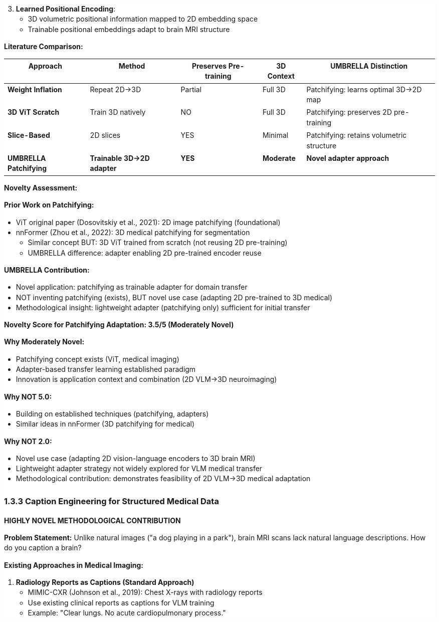 3. **Learned Positional Encoding**:
   - 3D volumetric positional information mapped to 2D embedding space
   - Trainable positional embeddings adapt to brain MRI structure

**Literature Comparison:**

| Approach | Method | Preserves Pre-training | 3D Context | UMBRELLA Distinction |
|----------|--------|----------------------|------------|---------------------|
| **Weight Inflation** | Repeat 2D→3D | Partial | Full 3D | Patchifying: learns optimal 3D→2D map |
| **3D ViT Scratch** | Train 3D natively | NO | Full 3D | Patchifying: preserves 2D pre-training |
| **Slice-Based** | 2D slices | YES | Minimal | Patchifying: retains volumetric structure |
| **UMBRELLA Patchifying** | **Trainable 3D→2D adapter** | **YES** | **Moderate** | **Novel adapter approach** |

**Novelty Assessment:**

**Prior Work on Patchifying:**
- ViT original paper (Dosovitskiy et al., 2021): 2D image patchifying (foundational)
- nnFormer (Zhou et al., 2022): 3D medical patchifying for segmentation
  - Similar concept BUT: 3D ViT trained from scratch (not reusing 2D pre-training)
  - UMBRELLA difference: adapter enabling 2D pre-trained encoder reuse

**UMBRELLA Contribution:**
- Novel application: patchifying as trainable adapter for domain transfer
- NOT inventing patchifying (exists), BUT novel use case (adapting 2D pre-trained to 3D medical)
- Methodological insight: lightweight adapter (patchifying only) sufficient for initial transfer

**Novelty Score for Patchifying Adaptation: 3.5/5 (Moderately Novel)**

**Why Moderately Novel:**
- Patchifying concept exists (ViT, medical imaging)
- Adapter-based transfer learning established paradigm
- Innovation is application context and combination (2D VLM→3D neuroimaging)

**Why NOT 5.0:**
- Building on established techniques (patchifying, adapters)
- Similar ideas in nnFormer (3D patchifying for medical)

**Why NOT 2.0:**
- Novel use case (adapting 2D vision-language encoders to 3D brain MRI)
- Lightweight adapter strategy not widely explored for VLM medical transfer
- Methodological contribution: demonstrates feasibility of 2D VLM→3D medical adaptation

### 1.3.3 Caption Engineering for Structured Medical Data

**HIGHLY NOVEL METHODOLOGICAL CONTRIBUTION**

**Problem Statement:**
Unlike natural images ("a dog playing in a park"), brain MRI scans lack natural language descriptions. How do you caption a brain?

**Existing Approaches in Medical Imaging:**

1. **Radiology Reports as Captions (Standard Approach)**
   - MIMIC-CXR (Johnson et al., 2019): Chest X-rays with radiology reports
   - Use existing clinical reports as captions for VLM training
   - Example: "Clear lungs. No acute cardiopulmonary process."
